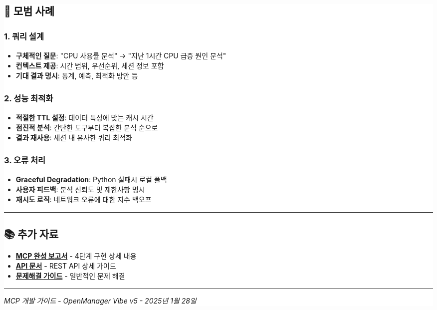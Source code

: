 
## 🎯 모범 사례

### 1. 쿼리 설계
- **구체적인 질문**: "CPU 사용률 분석" → "지난 1시간 CPU 급증 원인 분석"
- **컨텍스트 제공**: 시간 범위, 우선순위, 세션 정보 포함
- **기대 결과 명시**: 통계, 예측, 최적화 방안 등

### 2. 성능 최적화
- **적절한 TTL 설정**: 데이터 특성에 맞는 캐시 시간
- **점진적 분석**: 간단한 도구부터 복잡한 분석 순으로
- **결과 재사용**: 세션 내 유사한 쿼리 최적화

### 3. 오류 처리
- **Graceful Degradation**: Python 실패시 로컬 폴백
- **사용자 피드백**: 분석 신뢰도 및 제한사항 명시
- **재시도 로직**: 네트워크 오류에 대한 지수 백오프

---

## 📚 추가 자료

- **[MCP 완성 보고서](../MCP_COMPLETION_REPORT.md)** - 4단계 구현 상세 내용
- **[API 문서](./03-API-배포-가이드.md)** - REST API 상세 가이드  
- **[문제해결 가이드](./06-문제해결-가이드.md)** - 일반적인 문제 해결

---

*MCP 개발 가이드 - OpenManager Vibe v5 - 2025년 1월 28일* 